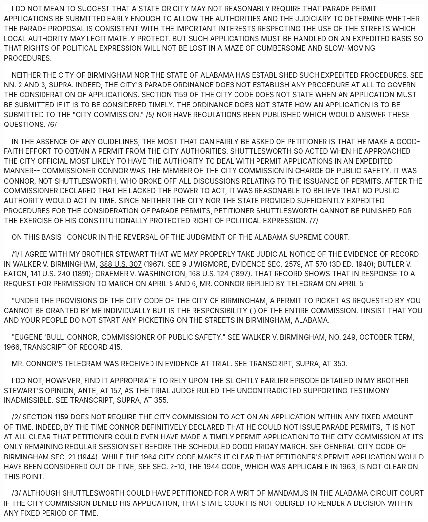     I DO NOT MEAN TO SUGGEST THAT A STATE OR CITY MAY NOT REASONABLY REQUIRE THAT PARADE PERMIT APPLICATIONS BE SUBMITTED EARLY ENOUGH TO ALLOW THE AUTHORITIES AND THE JUDICIARY TO DETERMINE WHETHER THE PARADE PROPOSAL IS CONSISTENT WITH THE IMPORTANT INTERESTS RESPECTING THE USE OF THE STREETS WHICH LOCAL AUTHORITY MAY LEGITIMATELY PROTECT.  BUT SUCH APPLICATIONS MUST BE HANDLED ON AN EXPEDITED BASIS SO THAT RIGHTS OF POLITICAL EXPRESSION WILL NOT BE LOST IN A MAZE OF CUMBERSOME AND SLOW-MOVING PROCEDURES.

    NEITHER THE CITY OF BIRMINGHAM NOR THE STATE OF ALABAMA HAS ESTABLISHED SUCH EXPEDITED PROCEDURES.  SEE NN. 2 AND 3, SUPRA. INDEED, THE CITY'S PARADE ORDINANCE DOES NOT ESTABLISH ANY PROCEDURE AT ALL TO GOVERN THE CONSIDERATION OF APPLICATIONS.  SECTION 1159 OF THE CITY CODE DOES NOT STATE WHEN AN APPLICATION MUST BE SUBMITTED IF IT IS TO BE CONSIDERED TIMELY.  THE ORDINANCE DOES NOT STATE HOW AN APPLICATION IS TO BE SUBMITTED TO THE "CITY COMMISSION."  /5/  NOR HAVE REGULATIONS BEEN PUBLISHED WHICH WOULD ANSWER THESE QUESTIONS.  /6/

    IN THE ABSENCE OF ANY GUIDELINES, THE MOST THAT CAN FAIRLY BE ASKED OF PETITIONER IS THAT HE MAKE A GOOD-FAITH EFFORT TO OBTAIN A PERMIT FROM THE CITY AUTHORITIES.  SHUTTLESWORTH SO ACTED WHEN HE APPROACHED THE CITY OFFICIAL MOST LIKELY TO HAVE THE AUTHORITY TO DEAL WITH PERMIT APPLICATIONS IN AN EXPEDITED MANNER-- COMMISSIONER CONNOR WAS THE MEMBER OF THE CITY COMMISSION IN CHARGE OF PUBLIC SAFETY.  IT WAS CONNOR, NOT SHUTTLESWORTH, WHO BROKE OFF ALL DISCUSSIONS RELATING TO THE ISSUANCE OF PERMITS.  AFTER THE COMMISSIONER DECLARED THAT HE LACKED THE POWER TO ACT, IT WAS REASONABLE TO BELIEVE THAT NO PUBLIC AUTHORITY WOULD ACT IN TIME.  SINCE NEITHER THE CITY NOR THE STATE PROVIDED SUFFICIENTLY EXPEDITED PROCEDURES FOR THE CONSIDERATION OF PARADE PERMITS, PETITIONER SHUTTLESWORTH CANNOT BE PUNISHED FOR THE EXERCISE OF HIS CONSTITUTIONALLY PROTECTED RIGHT OF POLITICAL EXPRESSION.  /7/

    ON THIS BASIS I CONCUR IN THE REVERSAL OF THE JUDGMENT OF THE ALABAMA SUPREME COURT.

    /1/  I AGREE WITH MY BROTHER STEWART THAT WE MAY PROPERLY TAKE JUDICIAL NOTICE OF THE EVIDENCE OF RECORD IN WALKER V. BIRMINGHAM, [388 U.S. 307][/us/courts/scotus/usReporter/388/307] (1967).  SEE 9 J.WIGMORE, EVIDENCE SEC. 2579, AT 570 (3D ED. 1940); BUTLER V. EATON, [141 U.S. 240][/us/courts/scotus/usReporter/141/240] (1891); CRAEMER V. WASHINGTON, [168 U.S. 124][/us/courts/scotus/usReporter/168/124] (1897).  THAT RECORD SHOWS THAT IN RESPONSE TO A REQUEST FOR PERMISSION TO MARCH ON APRIL 5 AND 6, MR. CONNOR REPLIED BY TELEGRAM ON APRIL 5:

    "UNDER THE PROVISIONS OF THE CITY CODE OF THE CITY OF BIRMINGHAM, A PERMIT TO PICKET AS REQUESTED BY YOU CANNOT BE GRANTED BY ME INDIVIDUALLY BUT IS THE RESPONSIBILITY ( ) OF THE ENTIRE COMMISSION.  I INSIST THAT YOU AND YOUR PEOPLE DO NOT START ANY PICKETING ON THE STREETS IN BIRMINGHAM, ALABAMA.

    "EUGENE 'BULL' CONNOR, COMMISSIONER OF PUBLIC SAFETY."  SEE WALKER V. BIRMINGHAM, NO. 249, OCTOBER TERM, 1966, TRANSCRIPT OF RECORD 415.

    MR. CONNOR'S TELEGRAM WAS RECEIVED IN EVIDENCE AT TRIAL.  SEE TRANSCRIPT, SUPRA, AT 350.

    I DO NOT, HOWEVER, FIND IT APPROPRIATE TO RELY UPON THE SLIGHTLY EARLIER EPISODE DETAILED IN MY BROTHER STEWART'S OPINION, ANTE, AT 157, AS THE TRIAL JUDGE RULED THE UNCONTRADICTED SUPPORTING TESTIMONY INADMISSIBLE.  SEE TRANSCRIPT, SUPRA, AT 355.

    /2/  SECTION 1159 DOES NOT REQUIRE THE CITY COMMISSION TO ACT ON AN APPLICATION WITHIN ANY FIXED AMOUNT OF TIME.  INDEED, BY THE TIME CONNOR DEFINITIVELY DECLARED THAT HE COULD NOT ISSUE PARADE PERMITS, IT IS NOT AT ALL CLEAR THAT PETITIONER COULD EVEN HAVE MADE A TIMELY PERMIT APPLICATION TO THE CITY COMMISSION AT ITS ONLY REMAINING REGULAR SESSION SET BEFORE THE SCHEDULED GOOD FRIDAY MARCH.  SEE GENERAL CITY CODE OF BIRMINGHAM SEC. 21 (1944).  WHILE THE 1964 CITY CODE MAKES IT CLEAR THAT PETITIONER'S PERMIT APPLICATION WOULD HAVE BEEN CONSIDERED OUT OF TIME, SEE SEC. 2-10, THE 1944 CODE, WHICH WAS APPLICABLE IN 1963, IS NOT CLEAR ON THIS POINT.

    /3/  ALTHOUGH SHUTTLESWORTH COULD HAVE PETITIONED FOR A WRIT OF MANDAMUS IN THE ALABAMA CIRCUIT COURT IF THE CITY COMMISSION DENIED HIS APPLICATION, THAT STATE COURT IS NOT OBLIGED TO RENDER A DECISION WITHIN ANY FIXED PERIOD OF TIME.


[/us/courts/scotus/usReporter/394/147]: https://publicdocs.github.io/go/links?ns=uslm-x&ref=%2Fus%2Fcourts%2Fscotus%2FusReporter%2F394%2F147
[/us/courts/scotus/usReporter/312/569]: https://publicdocs.github.io/go/links?ns=uslm-x&ref=%2Fus%2Fcourts%2Fscotus%2FusReporter%2F312%2F569
[/us/courts/scotus/usReporter/390/1023]: https://publicdocs.github.io/go/links?ns=uslm-x&ref=%2Fus%2Fcourts%2Fscotus%2FusReporter%2F390%2F1023
[/us/courts/scotus/usReporter/355/313]: https://publicdocs.github.io/go/links?ns=uslm-x&ref=%2Fus%2Fcourts%2Fscotus%2FusReporter%2F355%2F313
[/us/courts/scotus/usReporter/316/584]: https://publicdocs.github.io/go/links?ns=uslm-x&ref=%2Fus%2Fcourts%2Fscotus%2FusReporter%2F316%2F584
[/us/courts/scotus/usReporter/319/103]: https://publicdocs.github.io/go/links?ns=uslm-x&ref=%2Fus%2Fcourts%2Fscotus%2FusReporter%2F319%2F103
[/us/courts/scotus/usReporter/379/536]: https://publicdocs.github.io/go/links?ns=uslm-x&ref=%2Fus%2Fcourts%2Fscotus%2FusReporter%2F379%2F536
[/us/courts/scotus/usReporter/372/229]: https://publicdocs.github.io/go/links?ns=uslm-x&ref=%2Fus%2Fcourts%2Fscotus%2FusReporter%2F372%2F229
[/us/courts/scotus/usReporter/310/88]: https://publicdocs.github.io/go/links?ns=uslm-x&ref=%2Fus%2Fcourts%2Fscotus%2FusReporter%2F310%2F88
[/us/courts/scotus/usReporter/307/496]: https://publicdocs.github.io/go/links?ns=uslm-x&ref=%2Fus%2Fcourts%2Fscotus%2FusReporter%2F307%2F496
[/us/courts/scotus/usReporter/340/290]: https://publicdocs.github.io/go/links?ns=uslm-x&ref=%2Fus%2Fcourts%2Fscotus%2FusReporter%2F340%2F290
[/us/courts/scotus/usReporter/334/558]: https://publicdocs.github.io/go/links?ns=uslm-x&ref=%2Fus%2Fcourts%2Fscotus%2FusReporter%2F334%2F558
[/us/courts/scotus/usReporter/340/268]: https://publicdocs.github.io/go/links?ns=uslm-x&ref=%2Fus%2Fcourts%2Fscotus%2FusReporter%2F340%2F268
[/us/courts/scotus/usReporter/312/569]: https://publicdocs.github.io/go/links?ns=uslm-x&ref=%2Fus%2Fcourts%2Fscotus%2FusReporter%2F312%2F569
[/us/courts/scotus/usReporter/388/307]: https://publicdocs.github.io/go/links?ns=uslm-x&ref=%2Fus%2Fcourts%2Fscotus%2FusReporter%2F388%2F307
[/us/courts/scotus/usReporter/303/444]: https://publicdocs.github.io/go/links?ns=uslm-x&ref=%2Fus%2Fcourts%2Fscotus%2FusReporter%2F303%2F444
[/us/courts/scotus/usReporter/307/496]: https://publicdocs.github.io/go/links?ns=uslm-x&ref=%2Fus%2Fcourts%2Fscotus%2FusReporter%2F307%2F496
[/us/courts/scotus/usReporter/308/147]: https://publicdocs.github.io/go/links?ns=uslm-x&ref=%2Fus%2Fcourts%2Fscotus%2FusReporter%2F308%2F147
[/us/courts/scotus/usReporter/310/296]: https://publicdocs.github.io/go/links?ns=uslm-x&ref=%2Fus%2Fcourts%2Fscotus%2FusReporter%2F310%2F296
[/us/courts/scotus/usReporter/318/418]: https://publicdocs.github.io/go/links?ns=uslm-x&ref=%2Fus%2Fcourts%2Fscotus%2FusReporter%2F318%2F418
[/us/courts/scotus/usReporter/316/584]: https://publicdocs.github.io/go/links?ns=uslm-x&ref=%2Fus%2Fcourts%2Fscotus%2FusReporter%2F316%2F584
[/us/courts/scotus/usReporter/319/103]: https://publicdocs.github.io/go/links?ns=uslm-x&ref=%2Fus%2Fcourts%2Fscotus%2FusReporter%2F319%2F103
[/us/courts/scotus/usReporter/326/501]: https://publicdocs.github.io/go/links?ns=uslm-x&ref=%2Fus%2Fcourts%2Fscotus%2FusReporter%2F326%2F501
[/us/courts/scotus/usReporter/326/517]: https://publicdocs.github.io/go/links?ns=uslm-x&ref=%2Fus%2Fcourts%2Fscotus%2FusReporter%2F326%2F517
[/us/courts/scotus/usReporter/334/558]: https://publicdocs.github.io/go/links?ns=uslm-x&ref=%2Fus%2Fcourts%2Fscotus%2FusReporter%2F334%2F558
[/us/courts/scotus/usReporter/340/290]: https://publicdocs.github.io/go/links?ns=uslm-x&ref=%2Fus%2Fcourts%2Fscotus%2FusReporter%2F340%2F290
[/us/courts/scotus/usReporter/340/268]: https://publicdocs.github.io/go/links?ns=uslm-x&ref=%2Fus%2Fcourts%2Fscotus%2FusReporter%2F340%2F268
[/us/courts/scotus/usReporter/343/495]: https://publicdocs.github.io/go/links?ns=uslm-x&ref=%2Fus%2Fcourts%2Fscotus%2FusReporter%2F343%2F495
[/us/courts/scotus/usReporter/343/960]: https://publicdocs.github.io/go/links?ns=uslm-x&ref=%2Fus%2Fcourts%2Fscotus%2FusReporter%2F343%2F960
[/us/courts/scotus/usReporter/346/587]: https://publicdocs.github.io/go/links?ns=uslm-x&ref=%2Fus%2Fcourts%2Fscotus%2FusReporter%2F346%2F587
[/us/courts/scotus/usReporter/355/313]: https://publicdocs.github.io/go/links?ns=uslm-x&ref=%2Fus%2Fcourts%2Fscotus%2FusReporter%2F355%2F313
[/us/courts/scotus/usReporter/379/536]: https://publicdocs.github.io/go/links?ns=uslm-x&ref=%2Fus%2Fcourts%2Fscotus%2FusReporter%2F379%2F536
[/us/courts/scotus/usReporter/390/676]: https://publicdocs.github.io/go/links?ns=uslm-x&ref=%2Fus%2Fcourts%2Fscotus%2FusReporter%2F390%2F676
[/us/courts/scotus/usReporter/380/51]: https://publicdocs.github.io/go/links?ns=uslm-x&ref=%2Fus%2Fcourts%2Fscotus%2FusReporter%2F380%2F51
[/us/courts/scotus/usReporter/345/395]: https://publicdocs.github.io/go/links?ns=uslm-x&ref=%2Fus%2Fcourts%2Fscotus%2FusReporter%2F345%2F395
[/us/courts/scotus/usReporter/380/51]: https://publicdocs.github.io/go/links?ns=uslm-x&ref=%2Fus%2Fcourts%2Fscotus%2FusReporter%2F380%2F51
[/us/courts/scotus/usReporter/281/331]: https://publicdocs.github.io/go/links?ns=uslm-x&ref=%2Fus%2Fcourts%2Fscotus%2FusReporter%2F281%2F331
[/us/courts/scotus/usReporter/393/175]: https://publicdocs.github.io/go/links?ns=uslm-x&ref=%2Fus%2Fcourts%2Fscotus%2FusReporter%2F393%2F175
[/us/courts/scotus/usReporter/283/359]: https://publicdocs.github.io/go/links?ns=uslm-x&ref=%2Fus%2Fcourts%2Fscotus%2FusReporter%2F283%2F359
[/us/courts/scotus/usReporter/307/496]: https://publicdocs.github.io/go/links?ns=uslm-x&ref=%2Fus%2Fcourts%2Fscotus%2FusReporter%2F307%2F496
[/us/courts/scotus/usReporter/368/157]: https://publicdocs.github.io/go/links?ns=uslm-x&ref=%2Fus%2Fcourts%2Fscotus%2FusReporter%2F368%2F157
[/us/courts/scotus/usReporter/380/51]: https://publicdocs.github.io/go/links?ns=uslm-x&ref=%2Fus%2Fcourts%2Fscotus%2FusReporter%2F380%2F51
[/us/courts/scotus/usReporter/393/23]: https://publicdocs.github.io/go/links?ns=uslm-x&ref=%2Fus%2Fcourts%2Fscotus%2FusReporter%2F393%2F23
[/us/courts/scotus/usReporter/388/307]: https://publicdocs.github.io/go/links?ns=uslm-x&ref=%2Fus%2Fcourts%2Fscotus%2FusReporter%2F388%2F307
[/us/courts/scotus/usReporter/141/240]: https://publicdocs.github.io/go/links?ns=uslm-x&ref=%2Fus%2Fcourts%2Fscotus%2FusReporter%2F141%2F240
[/us/courts/scotus/usReporter/168/124]: https://publicdocs.github.io/go/links?ns=uslm-x&ref=%2Fus%2Fcourts%2Fscotus%2FusReporter%2F168%2F124
[/us/courts/scotus/usReporter/312/569]: https://publicdocs.github.io/go/links?ns=uslm-x&ref=%2Fus%2Fcourts%2Fscotus%2FusReporter%2F312%2F569
[/us/courts/scotus/usReporter/345/395]: https://publicdocs.github.io/go/links?ns=uslm-x&ref=%2Fus%2Fcourts%2Fscotus%2FusReporter%2F345%2F395
[/us/courts/scotus/usReporter/303/444]: https://publicdocs.github.io/go/links?ns=uslm-x&ref=%2Fus%2Fcourts%2Fscotus%2FusReporter%2F303%2F444
[/us/courts/scotus/usReporter/308/147]: https://publicdocs.github.io/go/links?ns=uslm-x&ref=%2Fus%2Fcourts%2Fscotus%2FusReporter%2F308%2F147
[/us/courts/scotus/usReporter/318/418]: https://publicdocs.github.io/go/links?ns=uslm-x&ref=%2Fus%2Fcourts%2Fscotus%2FusReporter%2F318%2F418
[/us/courts/scotus/usReporter/355/313]: https://publicdocs.github.io/go/links?ns=uslm-x&ref=%2Fus%2Fcourts%2Fscotus%2FusReporter%2F355%2F313